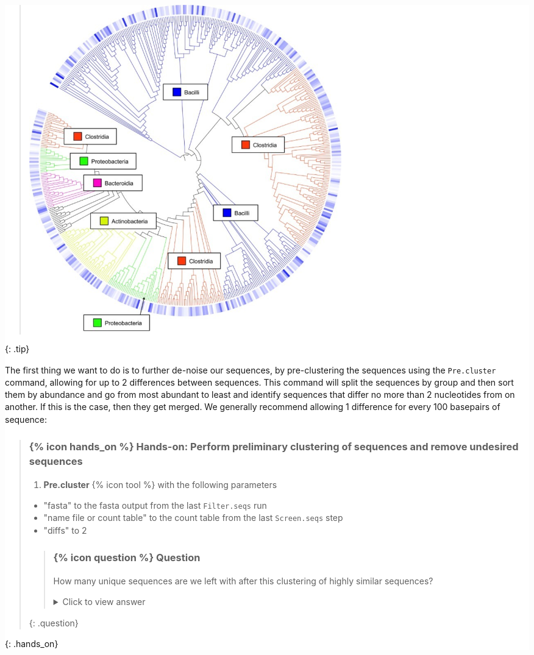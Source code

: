 > ![OTU graph](../../images/OTU_graph.png "Cladogram of operational taxonomic units (OTUs). Credit: Danzeisen et al. 2013, 10.7717/peerj.237")
>
{: .tip}

The first thing we want to do is to further de-noise our sequences, by pre-clustering the sequences using the `Pre.cluster` command, allowing for up to 2 differences between sequences. This command will split the sequences by group and then sort them by abundance and go from most abundant to least and identify sequences that differ no more than 2 nucleotides from on another. If this is the case, then they get merged. We generally recommend allowing 1 difference for every 100 basepairs of sequence:

> ### {% icon hands_on %} Hands-on: Perform preliminary clustering of sequences and remove undesired sequences
>
> 1. **Pre.cluster** {% icon tool %} with the following parameters
>   - "fasta" to the fasta output from the last `Filter.seqs` run
>   - "name file or count table" to the count table from the last `Screen.seqs` step
>   - "diffs" to 2
>
>   > ### {% icon question %} Question
>   >
>   >  How many unique sequences are we left with after this clustering of highly similar sequences?
>   > <details><summary> Click to view answer</summary></details>
>   {: .question}
>
{: .hands_on}
